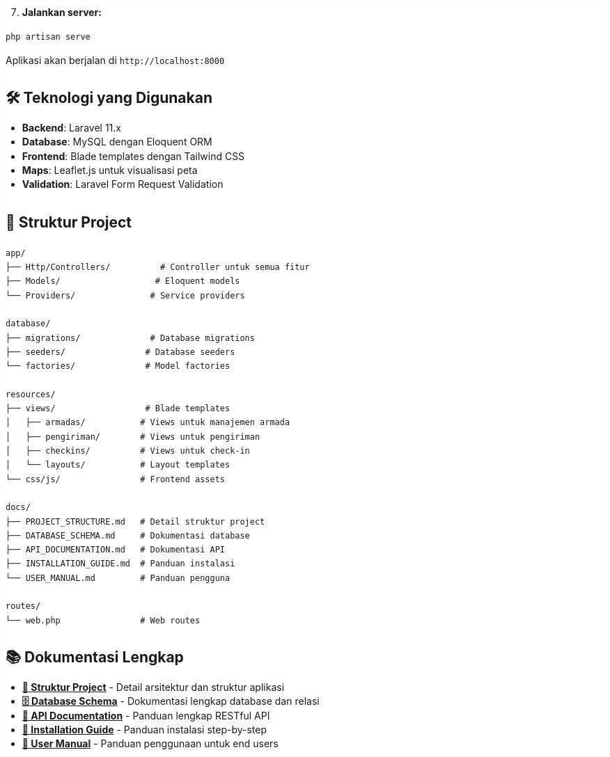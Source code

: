 7. **Jalankan server:**

```bash
php artisan serve
```

Aplikasi akan berjalan di `http://localhost:8000`

## 🛠️ Teknologi yang Digunakan

-   **Backend**: Laravel 11.x
-   **Database**: MySQL dengan Eloquent ORM
-   **Frontend**: Blade templates dengan Tailwind CSS
-   **Maps**: Leaflet.js untuk visualisasi peta
-   **Validation**: Laravel Form Request Validation

## 📁 Struktur Project

```
app/
├── Http/Controllers/          # Controller untuk semua fitur
├── Models/                   # Eloquent models
└── Providers/               # Service providers

database/
├── migrations/              # Database migrations
├── seeders/                # Database seeders
└── factories/              # Model factories

resources/
├── views/                  # Blade templates
│   ├── armadas/           # Views untuk manajemen armada
│   ├── pengiriman/        # Views untuk pengiriman
│   ├── checkins/          # Views untuk check-in
│   └── layouts/           # Layout templates
└── css/js/                # Frontend assets

docs/
├── PROJECT_STRUCTURE.md   # Detail struktur project
├── DATABASE_SCHEMA.md     # Dokumentasi database
├── API_DOCUMENTATION.md   # Dokumentasi API
├── INSTALLATION_GUIDE.md  # Panduan instalasi
└── USER_MANUAL.md         # Panduan pengguna

routes/
└── web.php                # Web routes
```

## 📚 Dokumentasi Lengkap

-   **[📁 Struktur Project](docs/PROJECT_STRUCTURE.md)** - Detail arsitektur dan struktur aplikasi
-   **[🗄️ Database Schema](docs/DATABASE_SCHEMA.md)** - Dokumentasi lengkap database dan relasi
-   **[🔌 API Documentation](docs/API_DOCUMENTATION.md)** - Panduan lengkap RESTful API
-   **[🚀 Installation Guide](docs/INSTALLATION_GUIDE.md)** - Panduan instalasi step-by-step
-   **[👥 User Manual](docs/USER_MANUAL.md)** - Panduan penggunaan untuk end users
